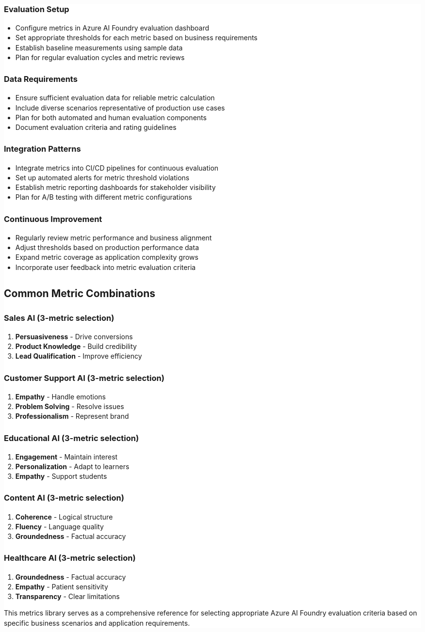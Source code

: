 ### Evaluation Setup
- Configure metrics in Azure AI Foundry evaluation dashboard
- Set appropriate thresholds for each metric based on business requirements
- Establish baseline measurements using sample data
- Plan for regular evaluation cycles and metric reviews

### Data Requirements
- Ensure sufficient evaluation data for reliable metric calculation
- Include diverse scenarios representative of production use cases
- Plan for both automated and human evaluation components
- Document evaluation criteria and rating guidelines

### Integration Patterns
- Integrate metrics into CI/CD pipelines for continuous evaluation
- Set up automated alerts for metric threshold violations
- Establish metric reporting dashboards for stakeholder visibility
- Plan for A/B testing with different metric configurations

### Continuous Improvement
- Regularly review metric performance and business alignment
- Adjust thresholds based on production performance data
- Expand metric coverage as application complexity grows
- Incorporate user feedback into metric evaluation criteria

## Common Metric Combinations

### Sales AI (3-metric selection)
1. **Persuasiveness** - Drive conversions
2. **Product Knowledge** - Build credibility
3. **Lead Qualification** - Improve efficiency

### Customer Support AI (3-metric selection)
1. **Empathy** - Handle emotions
2. **Problem Solving** - Resolve issues
3. **Professionalism** - Represent brand

### Educational AI (3-metric selection)
1. **Engagement** - Maintain interest
2. **Personalization** - Adapt to learners
3. **Empathy** - Support students

### Content AI (3-metric selection)
1. **Coherence** - Logical structure
2. **Fluency** - Language quality
3. **Groundedness** - Factual accuracy

### Healthcare AI (3-metric selection)
1. **Groundedness** - Factual accuracy
2. **Empathy** - Patient sensitivity
3. **Transparency** - Clear limitations

This metrics library serves as a comprehensive reference for selecting appropriate Azure AI Foundry evaluation criteria based on specific business scenarios and application requirements.